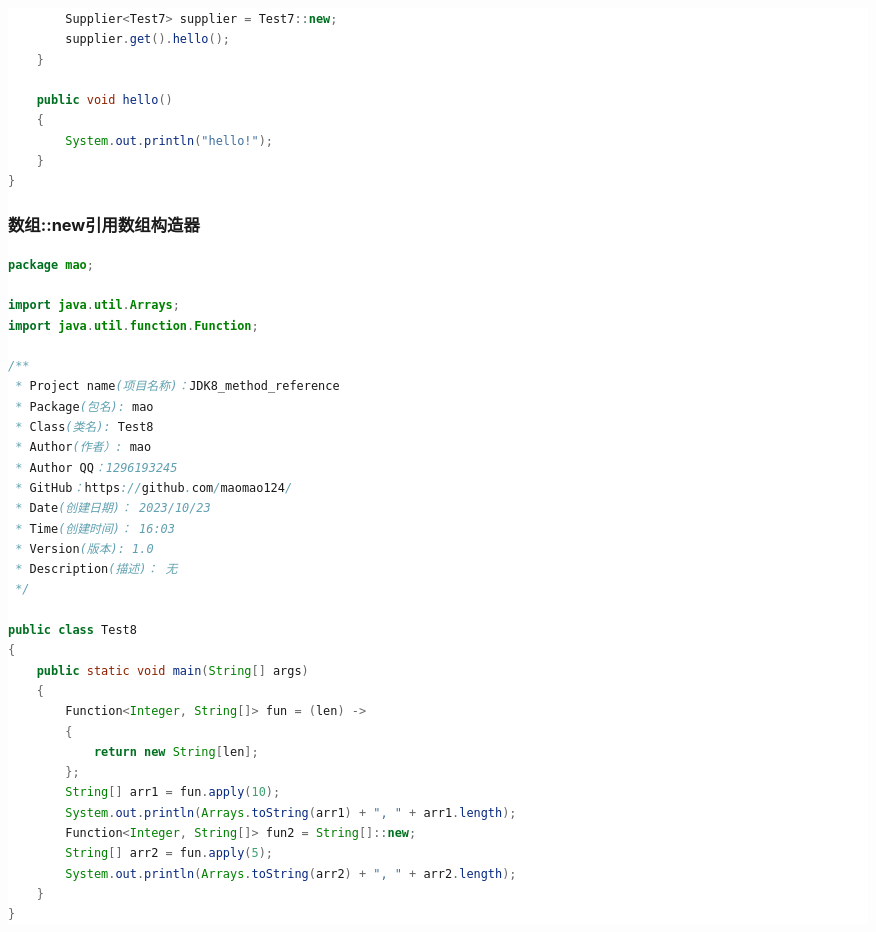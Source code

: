 ```java
        Supplier<Test7> supplier = Test7::new;
        supplier.get().hello();
    }

    public void hello()
    {
        System.out.println("hello!");
    }
}
```





### 数组::new引用数组构造器

```java
package mao;

import java.util.Arrays;
import java.util.function.Function;

/**
 * Project name(项目名称)：JDK8_method_reference
 * Package(包名): mao
 * Class(类名): Test8
 * Author(作者）: mao
 * Author QQ：1296193245
 * GitHub：https://github.com/maomao124/
 * Date(创建日期)： 2023/10/23
 * Time(创建时间)： 16:03
 * Version(版本): 1.0
 * Description(描述)： 无
 */

public class Test8
{
    public static void main(String[] args)
    {
        Function<Integer, String[]> fun = (len) ->
        {
            return new String[len];
        };
        String[] arr1 = fun.apply(10);
        System.out.println(Arrays.toString(arr1) + ", " + arr1.length);
        Function<Integer, String[]> fun2 = String[]::new;
        String[] arr2 = fun.apply(5);
        System.out.println(Arrays.toString(arr2) + ", " + arr2.length);
    }
}
```
